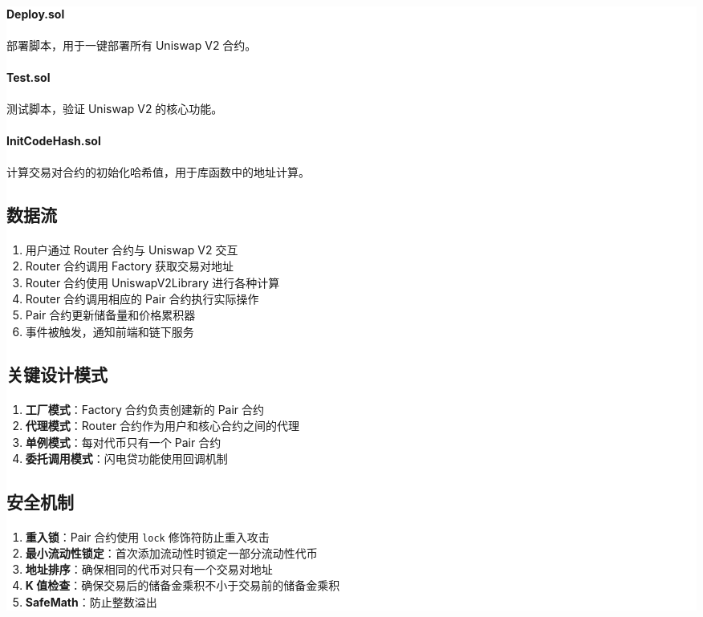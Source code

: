 #### Deploy.sol

部署脚本，用于一键部署所有 Uniswap V2 合约。

#### Test.sol

测试脚本，验证 Uniswap V2 的核心功能。

#### InitCodeHash.sol

计算交易对合约的初始化哈希值，用于库函数中的地址计算。

## 数据流

1. 用户通过 Router 合约与 Uniswap V2 交互
2. Router 合约调用 Factory 获取交易对地址
3. Router 合约使用 UniswapV2Library 进行各种计算
4. Router 合约调用相应的 Pair 合约执行实际操作
5. Pair 合约更新储备量和价格累积器
6. 事件被触发，通知前端和链下服务

## 关键设计模式

1. **工厂模式**：Factory 合约负责创建新的 Pair 合约
2. **代理模式**：Router 合约作为用户和核心合约之间的代理
3. **单例模式**：每对代币只有一个 Pair 合约
4. **委托调用模式**：闪电贷功能使用回调机制

## 安全机制

1. **重入锁**：Pair 合约使用 `lock` 修饰符防止重入攻击
2. **最小流动性锁定**：首次添加流动性时锁定一部分流动性代币
3. **地址排序**：确保相同的代币对只有一个交易对地址
4. **K 值检查**：确保交易后的储备金乘积不小于交易前的储备金乘积
5. **SafeMath**：防止整数溢出 